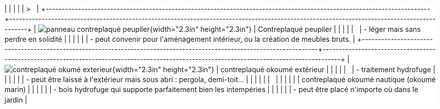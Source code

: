 |                                                                                                                       |                                                                                                                                           |
|                                                                                                                       | >                                                                                                                                         |
+-----------------------------------------------------------------------------------------------------------------------+-------------------------------------------------------------------------------------------------------------------------------------------+
| ![panneau contreplaqué peuplier](exp/markdown2/media/image7.jpg){width="2.3in" height="2.3in"}                        | Contreplaqué peuplier                                                                                                                     |
|                                                                                                                       |                                                                                                                                           |
|                                                                                                                       | -   léger mais sans perdre en solidité                                                                                                    |
|                                                                                                                       |                                                                                                                                           |
|                                                                                                                       | -   peut convenir pour l'aménagement intérieur, ou la création de meubles bruts.                                                          |
+-----------------------------------------------------------------------------------------------------------------------+-------------------------------------------------------------------------------------------------------------------------------------------+
| ![contreplaqué okumé exterieur](exp/markdown2/media/image8.jpg){width="2.3in" height="2.3in"}                         | contreplaqué okoumé extérieur                                                                                                             |
|                                                                                                                       |                                                                                                                                           |
|                                                                                                                       | -   traitement hydrofuge                                                                                                                  |
|                                                                                                                       |                                                                                                                                           |
|                                                                                                                       | -   peut être laissé à l'extérieur mais sous abri : pergola, demi-toit\...                                                                |
|                                                                                                                       |                                                                                                                                           |
|                                                                                                                       |                                                                                                                                           |
|                                                                                                                       |                                                                                                                                           |
|                                                                                                                       | contreplaqué okoumé nautique (okoumé marin)                                                                                               |
|                                                                                                                       |                                                                                                                                           |
|                                                                                                                       | -   bois hydrofuge qui supporte parfaitement bien les intempéries                                                                         |
|                                                                                                                       |                                                                                                                                           |
|                                                                                                                       | -   peut être placé n'importe où dans le jardin                                                                                           |